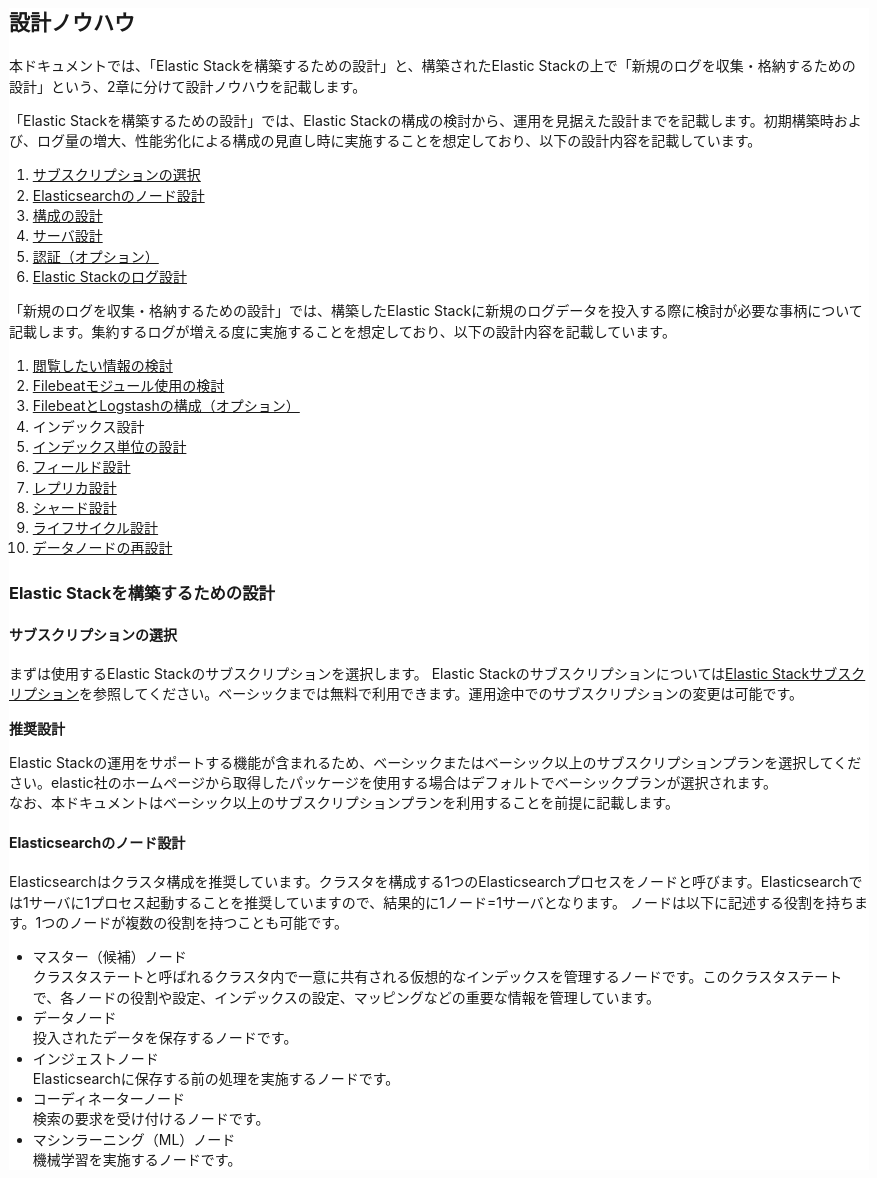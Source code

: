 
## <a name="knowhow">設計ノウハウ</a>

本ドキュメントでは、「Elastic Stackを構築するための設計」と、構築されたElastic Stackの上で「新規のログを収集・格納するための設計」という、2章に分けて設計ノウハウを記載します。
 
「Elastic Stackを構築するための設計」では、Elastic Stackの構成の検討から、運用を見据えた設計までを記載します。初期構築時および、ログ量の増大、性能劣化による構成の見直し時に実施することを想定しており、以下の設計内容を記載しています。

1. [サブスクリプションの選択](#choice-product)
1. [Elasticsearchのノード設計](#node-design)
1. [構成の設計](#archi-design)
1. [サーバ設計](#server-design)
1. [認証（オプション）](#permission-design)
1. [Elastic Stackのログ設計](#log-design)

「新規のログを収集・格納するための設計」では、構築したElastic Stackに新規のログデータを投入する際に検討が必要な事柄について記載します。集約するログが増える度に実施することを想定しており、以下の設計内容を記載しています。

1. [閲覧したい情報の検討](#dashboard-design)
1. [Filebeatモジュール使用の検討](#filebeat-module)
1. [FilebeatとLogstashの構成（オプション）](#fl-archi-design)
1. インデックス設計
  1. [インデックス単位の設計](#index-unit-design)
  1. [フィールド設計](#index-field-design)
  1. [レプリカ設計](#index-replica-design)
  1. [シャード設計](#index-shard-design)
  1. [ライフサイクル設計](#index-lifecycle-design)
1. [データノードの再設計](#data-node-redesign)

### <a name="phase1">Elastic Stackを構築するための設計</a>

#### <a name="choice-product">サブスクリプションの選択</a>

まずは使用するElastic Stackのサブスクリプションを選択します。
Elastic Stackのサブスクリプションについては[Elastic Stackサブスクリプション](https://www.elastic.co/jp/subscriptions)を参照してください。ベーシックまでは無料で利用できます。運用途中でのサブスクリプションの変更は可能です。  

**推奨設計**

Elastic Stackの運用をサポートする機能が含まれるため、ベーシックまたはベーシック以上のサブスクリプションプランを選択してください。elastic社のホームページから取得したパッケージを使用する場合はデフォルトでベーシックプランが選択されます。  
なお、本ドキュメントはベーシック以上のサブスクリプションプランを利用することを前提に記載します。

#### <a name="node-design">Elasticsearchのノード設計</a>

Elasticsearchはクラスタ構成を推奨しています。クラスタを構成する1つのElasticsearchプロセスをノードと呼びます。Elasticsearchでは1サーバに1プロセス起動することを推奨していますので、結果的に1ノード=1サーバとなります。
ノードは以下に記述する役割を持ちます。1つのノードが複数の役割を持つことも可能です。

* マスター（候補）ノード  
  クラスタステートと呼ばれるクラスタ内で一意に共有される仮想的なインデックスを管理するノードです。このクラスタステートで、各ノードの役割や設定、インデックスの設定、マッピングなどの重要な情報を管理しています。
* データノード  
  投入されたデータを保存するノードです。
* インジェストノード  
  Elasticsearchに保存する前の処理を実施するノードです。
* コーディネーターノード  
  検索の要求を受け付けるノードです。
* マシンラーニング（ML）ノード  
  機械学習を実施するノードです。
